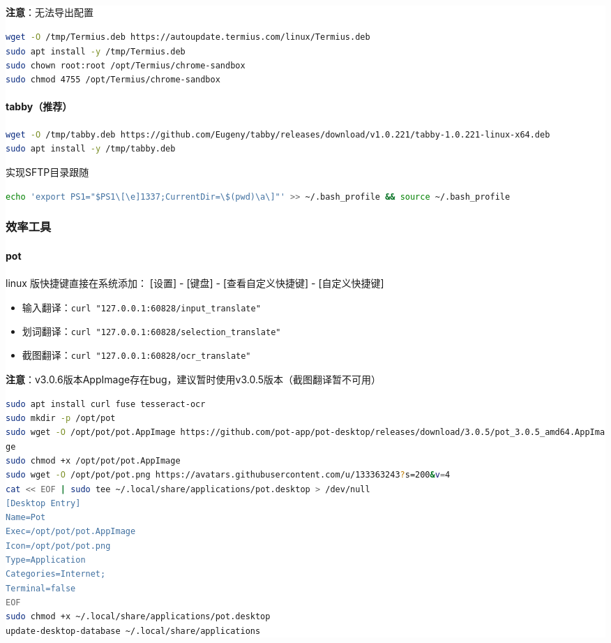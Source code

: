 **注意**：无法导出配置

```bash
wget -O /tmp/Termius.deb https://autoupdate.termius.com/linux/Termius.deb
sudo apt install -y /tmp/Termius.deb
sudo chown root:root /opt/Termius/chrome-sandbox
sudo chmod 4755 /opt/Termius/chrome-sandbox
```

#### tabby（推荐）

```bash
wget -O /tmp/tabby.deb https://github.com/Eugeny/tabby/releases/download/v1.0.221/tabby-1.0.221-linux-x64.deb
sudo apt install -y /tmp/tabby.deb
```

实现SFTP目录跟随

```bash
echo 'export PS1="$PS1\[\e]1337;CurrentDir=\$(pwd)\a\]"' >> ~/.bash_profile && source ~/.bash_profile
```

### 效率工具

#### pot

linux 版快捷键直接在系统添加： \[设置\] - \[键盘\] - \[查看自定义快捷键\] - \[自定义快捷键\]

-   输入翻译：`curl "127.0.0.1:60828/input_translate"`
    
-   划词翻译：`curl "127.0.0.1:60828/selection_translate"`
    
-   截图翻译：`curl "127.0.0.1:60828/ocr_translate"`
    

**注意**：v3.0.6版本AppImage存在bug，建议暂时使用v3.0.5版本（截图翻译暂不可用）

```bash
sudo apt install curl fuse tesseract-ocr
sudo mkdir -p /opt/pot
sudo wget -O /opt/pot/pot.AppImage https://github.com/pot-app/pot-desktop/releases/download/3.0.5/pot_3.0.5_amd64.AppImage
sudo chmod +x /opt/pot/pot.AppImage
sudo wget -O /opt/pot/pot.png https://avatars.githubusercontent.com/u/133363243?s=200&v=4
cat << EOF | sudo tee ~/.local/share/applications/pot.desktop > /dev/null
[Desktop Entry]
Name=Pot
Exec=/opt/pot/pot.AppImage
Icon=/opt/pot/pot.png
Type=Application
Categories=Internet;
Terminal=false
EOF
sudo chmod +x ~/.local/share/applications/pot.desktop
update-desktop-database ~/.local/share/applications
```
